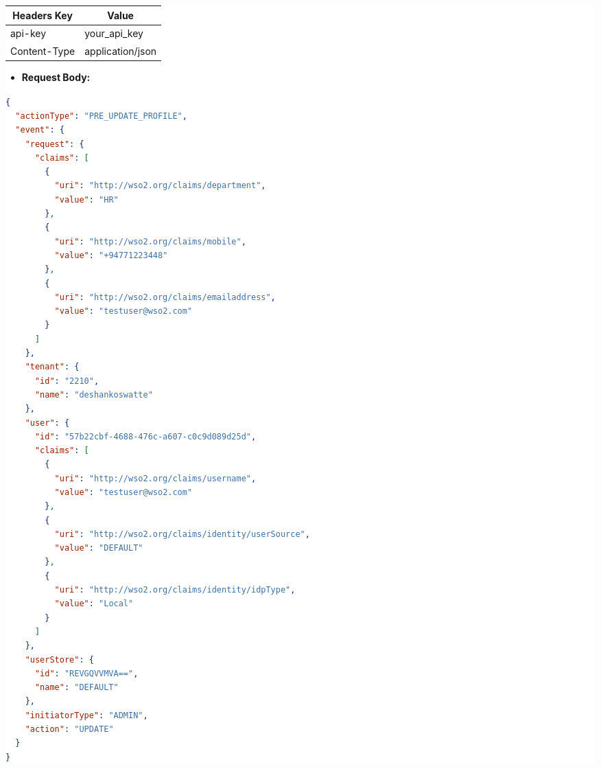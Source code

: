 | Headers Key  | 	Value           |
|--------------|------------------|
| api-key	     | your_api_key     |
| Content-Type | application/json |

- **Request Body:**

```json
{
  "actionType": "PRE_UPDATE_PROFILE",
  "event": {
    "request": {
      "claims": [
        {
          "uri": "http://wso2.org/claims/department",
          "value": "HR"
        },
        {
          "uri": "http://wso2.org/claims/mobile",
          "value": "+94771223448"
        },
        {
          "uri": "http://wso2.org/claims/emailaddress",
          "value": "testuser@wso2.com"
        }
      ]
    },
    "tenant": {
      "id": "2210",
      "name": "deshankoswatte"
    },
    "user": {
      "id": "57b22cbf-4688-476c-a607-c0c9d089d25d",
      "claims": [
        {
          "uri": "http://wso2.org/claims/username",
          "value": "testuser@wso2.com"
        },
        {
          "uri": "http://wso2.org/claims/identity/userSource",
          "value": "DEFAULT"
        },
        {
          "uri": "http://wso2.org/claims/identity/idpType",
          "value": "Local"
        }
      ]
    },
    "userStore": {
      "id": "REVGQVVMVA==",
      "name": "DEFAULT"
    },
    "initiatorType": "ADMIN",
    "action": "UPDATE"
  }
}
```
